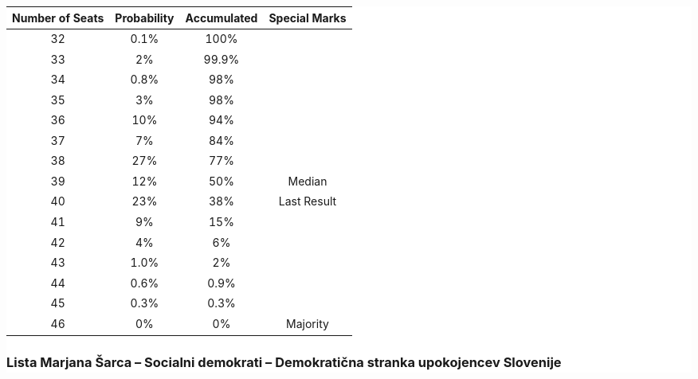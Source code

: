 | Number of Seats | Probability | Accumulated | Special Marks |
|:---------------:|:-----------:|:-----------:|:-------------:|
| 32 | 0.1% | 100% |  |
| 33 | 2% | 99.9% |  |
| 34 | 0.8% | 98% |  |
| 35 | 3% | 98% |  |
| 36 | 10% | 94% |  |
| 37 | 7% | 84% |  |
| 38 | 27% | 77% |  |
| 39 | 12% | 50% | Median |
| 40 | 23% | 38% | Last Result |
| 41 | 9% | 15% |  |
| 42 | 4% | 6% |  |
| 43 | 1.0% | 2% |  |
| 44 | 0.6% | 0.9% |  |
| 45 | 0.3% | 0.3% |  |
| 46 | 0% | 0% | Majority |

### Lista Marjana Šarca – Socialni demokrati – Demokratična stranka upokojencev Slovenije
